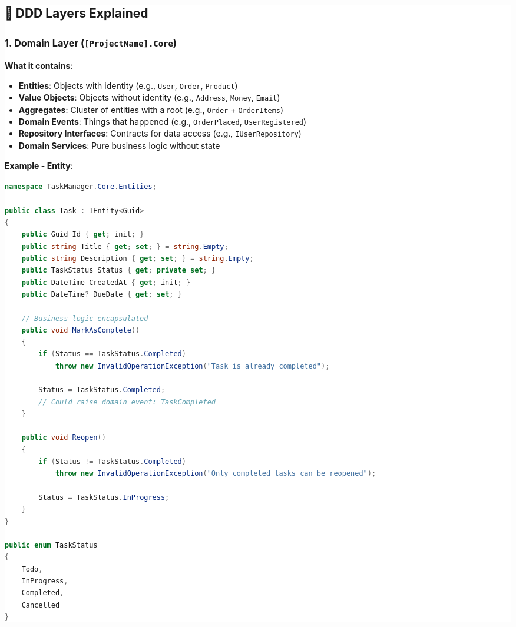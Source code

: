 
## 🧱 DDD Layers Explained

### 1. Domain Layer (`[ProjectName].Core`)

**What it contains**:
- **Entities**: Objects with identity (e.g., `User`, `Order`, `Product`)
- **Value Objects**: Objects without identity (e.g., `Address`, `Money`, `Email`)
- **Aggregates**: Cluster of entities with a root (e.g., `Order` + `OrderItems`)
- **Domain Events**: Things that happened (e.g., `OrderPlaced`, `UserRegistered`)
- **Repository Interfaces**: Contracts for data access (e.g., `IUserRepository`)
- **Domain Services**: Pure business logic without state

**Example - Entity**:
```csharp
namespace TaskManager.Core.Entities;

public class Task : IEntity<Guid>
{
    public Guid Id { get; init; }
    public string Title { get; set; } = string.Empty;
    public string Description { get; set; } = string.Empty;
    public TaskStatus Status { get; private set; }
    public DateTime CreatedAt { get; init; }
    public DateTime? DueDate { get; set; }
    
    // Business logic encapsulated
    public void MarkAsComplete()
    {
        if (Status == TaskStatus.Completed)
            throw new InvalidOperationException("Task is already completed");
            
        Status = TaskStatus.Completed;
        // Could raise domain event: TaskCompleted
    }
    
    public void Reopen()
    {
        if (Status != TaskStatus.Completed)
            throw new InvalidOperationException("Only completed tasks can be reopened");
            
        Status = TaskStatus.InProgress;
    }
}

public enum TaskStatus
{
    Todo,
    InProgress,
    Completed,
    Cancelled
}
```
